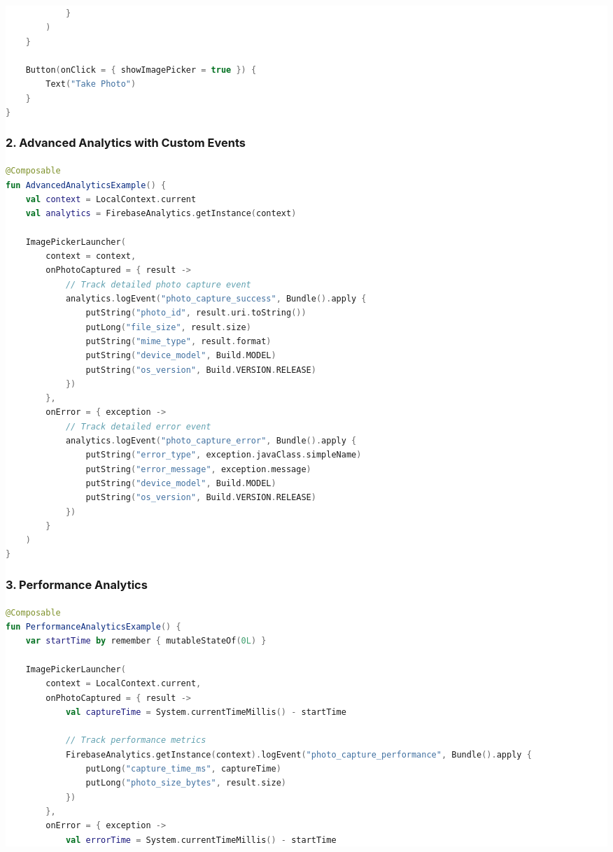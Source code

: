 ```kotlin
            }
        )
    }
    
    Button(onClick = { showImagePicker = true }) {
        Text("Take Photo")
    }
}
```

### 2. Advanced Analytics with Custom Events

```kotlin
@Composable
fun AdvancedAnalyticsExample() {
    val context = LocalContext.current
    val analytics = FirebaseAnalytics.getInstance(context)
    
    ImagePickerLauncher(
        context = context,
        onPhotoCaptured = { result ->
            // Track detailed photo capture event
            analytics.logEvent("photo_capture_success", Bundle().apply {
                putString("photo_id", result.uri.toString())
                putLong("file_size", result.size)
                putString("mime_type", result.format)
                putString("device_model", Build.MODEL)
                putString("os_version", Build.VERSION.RELEASE)
            })
        },
        onError = { exception ->
            // Track detailed error event
            analytics.logEvent("photo_capture_error", Bundle().apply {
                putString("error_type", exception.javaClass.simpleName)
                putString("error_message", exception.message)
                putString("device_model", Build.MODEL)
                putString("os_version", Build.VERSION.RELEASE)
            })
        }
    )
}
```

### 3. Performance Analytics

```kotlin
@Composable
fun PerformanceAnalyticsExample() {
    var startTime by remember { mutableStateOf(0L) }
    
    ImagePickerLauncher(
        context = LocalContext.current,
        onPhotoCaptured = { result ->
            val captureTime = System.currentTimeMillis() - startTime
            
            // Track performance metrics
            FirebaseAnalytics.getInstance(context).logEvent("photo_capture_performance", Bundle().apply {
                putLong("capture_time_ms", captureTime)
                putLong("photo_size_bytes", result.size)
            })
        },
        onError = { exception ->
            val errorTime = System.currentTimeMillis() - startTime
```